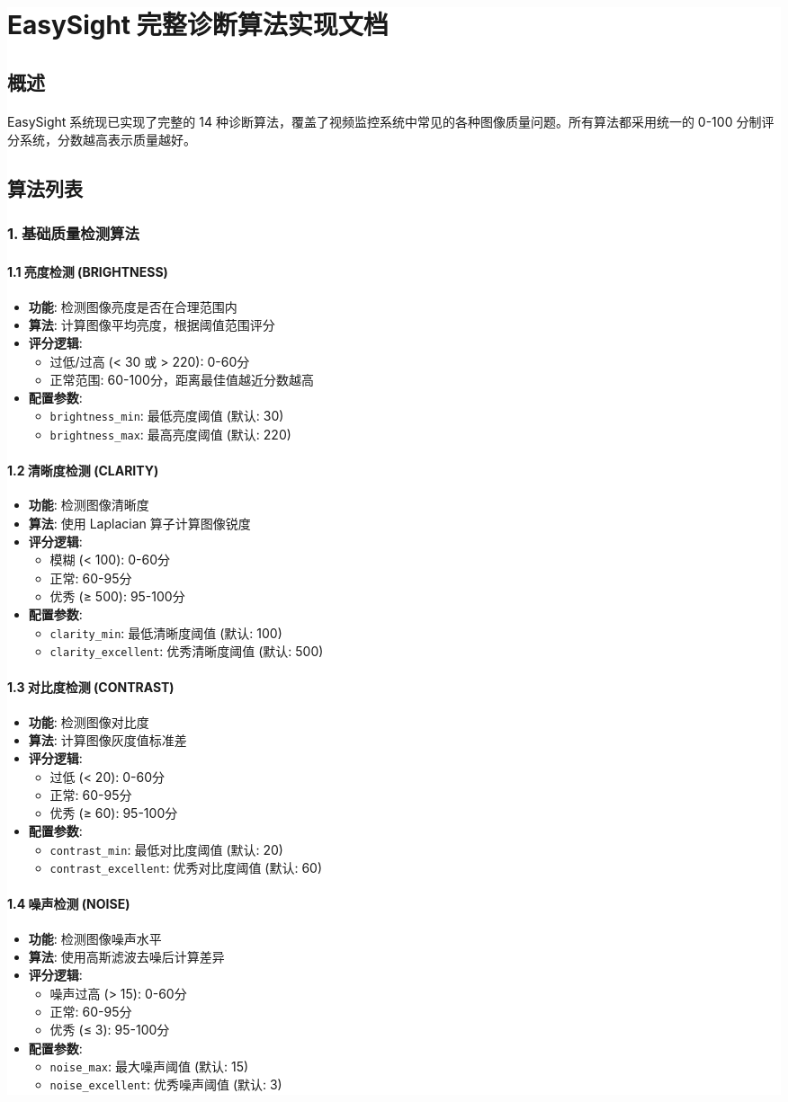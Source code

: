 # EasySight 完整诊断算法实现文档

## 概述

EasySight 系统现已实现了完整的 14 种诊断算法，覆盖了视频监控系统中常见的各种图像质量问题。所有算法都采用统一的 0-100 分制评分系统，分数越高表示质量越好。

## 算法列表

### 1. 基础质量检测算法

#### 1.1 亮度检测 (BRIGHTNESS)
- **功能**: 检测图像亮度是否在合理范围内
- **算法**: 计算图像平均亮度，根据阈值范围评分
- **评分逻辑**:
  - 过低/过高 (< 30 或 > 220): 0-60分
  - 正常范围: 60-100分，距离最佳值越近分数越高
- **配置参数**:
  - `brightness_min`: 最低亮度阈值 (默认: 30)
  - `brightness_max`: 最高亮度阈值 (默认: 220)

#### 1.2 清晰度检测 (CLARITY)
- **功能**: 检测图像清晰度
- **算法**: 使用 Laplacian 算子计算图像锐度
- **评分逻辑**:
  - 模糊 (< 100): 0-60分
  - 正常: 60-95分
  - 优秀 (≥ 500): 95-100分
- **配置参数**:
  - `clarity_min`: 最低清晰度阈值 (默认: 100)
  - `clarity_excellent`: 优秀清晰度阈值 (默认: 500)

#### 1.3 对比度检测 (CONTRAST)
- **功能**: 检测图像对比度
- **算法**: 计算图像灰度值标准差
- **评分逻辑**:
  - 过低 (< 20): 0-60分
  - 正常: 60-95分
  - 优秀 (≥ 60): 95-100分
- **配置参数**:
  - `contrast_min`: 最低对比度阈值 (默认: 20)
  - `contrast_excellent`: 优秀对比度阈值 (默认: 60)

#### 1.4 噪声检测 (NOISE)
- **功能**: 检测图像噪声水平
- **算法**: 使用高斯滤波去噪后计算差异
- **评分逻辑**:
  - 噪声过高 (> 15): 0-60分
  - 正常: 60-95分
  - 优秀 (≤ 3): 95-100分
- **配置参数**:
  - `noise_max`: 最大噪声阈值 (默认: 15)
  - `noise_excellent`: 优秀噪声阈值 (默认: 3)
